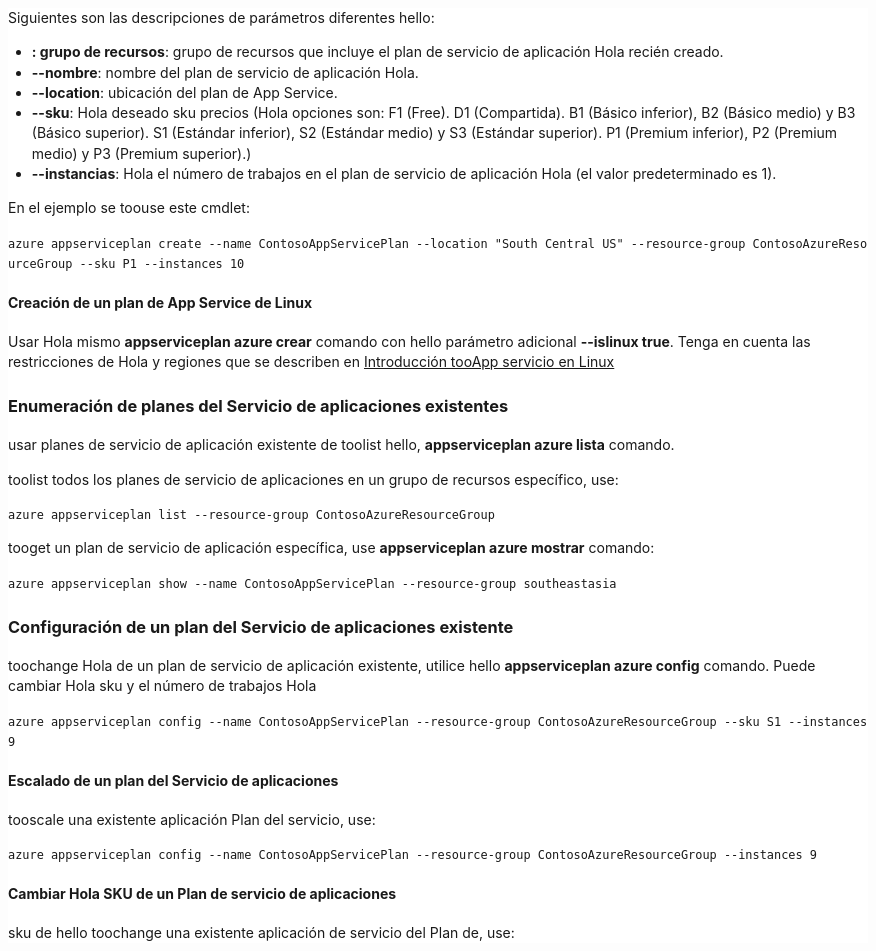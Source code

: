 Siguientes son las descripciones de parámetros diferentes hello:

* **: grupo de recursos**: grupo de recursos que incluye el plan de servicio de aplicación Hola recién creado.
* **--nombre**: nombre del plan de servicio de aplicación Hola.
* **--location**: ubicación del plan de App Service.
* **--sku**: Hola deseado sku precios (Hola opciones son: F1 (Free). D1 (Compartida). B1 (Básico inferior), B2 (Básico medio) y B3 (Básico superior). S1 (Estándar inferior), S2 (Estándar medio) y S3 (Estándar superior). P1 (Premium inferior), P2 (Premium medio) y P3 (Premium superior).)
* **--instancias**: Hola el número de trabajos en el plan de servicio de aplicación Hola (el valor predeterminado es 1).

En el ejemplo se toouse este cmdlet:

    azure appserviceplan create --name ContosoAppServicePlan --location "South Central US" --resource-group ContosoAzureResourceGroup --sku P1 --instances 10

#### <a name="create-a-linux-app-service-plan"></a>Creación de un plan de App Service de Linux

Usar Hola mismo **appserviceplan azure crear** comando con hello parámetro adicional **--islinux true**. Tenga en cuenta las restricciones de Hola y regiones que se describen en [Introducción tooApp servicio en Linux](app-service-linux-intro.md)

### <a name="list-existing-app-service-plans"></a>Enumeración de planes del Servicio de aplicaciones existentes
usar planes de servicio de aplicación existente de toolist hello, **appserviceplan azure lista** comando.

toolist todos los planes de servicio de aplicaciones en un grupo de recursos específico, use:

    azure appserviceplan list --resource-group ContosoAzureResourceGroup

tooget un plan de servicio de aplicación específica, use **appserviceplan azure mostrar** comando:

    azure appserviceplan show --name ContosoAppServicePlan --resource-group southeastasia

### <a name="configure-an-existing-app-service-plan"></a>Configuración de un plan del Servicio de aplicaciones existente
toochange Hola de un plan de servicio de aplicación existente, utilice hello **appserviceplan azure config** comando. Puede cambiar Hola sku y el número de trabajos Hola 

    azure appserviceplan config --name ContosoAppServicePlan --resource-group ContosoAzureResourceGroup --sku S1 --instances 9

#### <a name="scaling-an-app-service-plan"></a>Escalado de un plan del Servicio de aplicaciones
tooscale una existente aplicación Plan del servicio, use:

    azure appserviceplan config --name ContosoAppServicePlan --resource-group ContosoAzureResourceGroup --instances 9

#### <a name="changing-hello-sku-of-an-app-service-plan"></a>Cambiar Hola SKU de un Plan de servicio de aplicaciones
sku de hello toochange una existente aplicación de servicio del Plan de, use:
